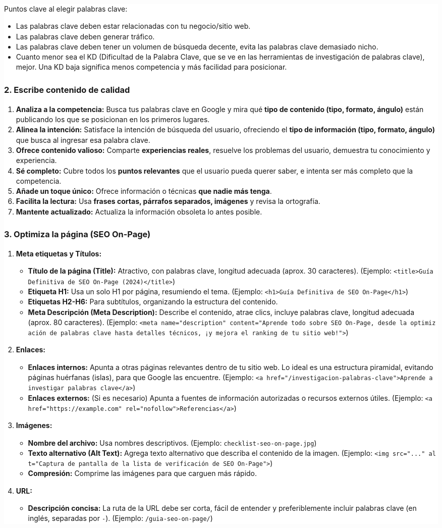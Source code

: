 Puntos clave al elegir palabras clave:
*   Las palabras clave deben estar relacionadas con tu negocio/sitio web.
*   Las palabras clave deben generar tráfico.
*   Las palabras clave deben tener un volumen de búsqueda decente, evita las palabras clave demasiado nicho.
*   Cuanto menor sea el KD (Dificultad de la Palabra Clave, que se ve en las herramientas de investigación de palabras clave), mejor. Una KD baja significa menos competencia y más facilidad para posicionar.

### 2. Escribe contenido de calidad

1.  **Analiza a la competencia:** Busca tus palabras clave en Google y mira qué **tipo de contenido (tipo, formato, ángulo)** están publicando los que se posicionan en los primeros lugares.
2.  **Alinea la intención:** Satisface la intención de búsqueda del usuario, ofreciendo el **tipo de información (tipo, formato, ángulo)** que busca al ingresar esa palabra clave.
3.  **Ofrece contenido valioso:** Comparte **experiencias reales**, resuelve los problemas del usuario, demuestra tu conocimiento y experiencia.
4.  **Sé completo:** Cubre todos los **puntos relevantes** que el usuario pueda querer saber, e intenta ser más completo que la competencia.
5.  **Añade un toque único:** Ofrece información o técnicas **que nadie más tenga**.
6.  **Facilita la lectura:** Usa **frases cortas, párrafos separados, imágenes** y revisa la ortografía.
7.  **Mantente actualizado:** Actualiza la información obsoleta lo antes posible.

### 3. Optimiza la página (SEO On-Page)

1.  **Meta etiquetas y Títulos:**
    *   **Título de la página (Title):** Atractivo, con palabras clave, longitud adecuada (aprox. 30 caracteres). (Ejemplo: `<title>Guía Definitiva de SEO On-Page (2024)</title>`)
    *   **Etiqueta H1:** Usa un solo H1 por página, resumiendo el tema. (Ejemplo: `<h1>Guía Definitiva de SEO On-Page</h1>`)
    *   **Etiquetas H2-H6:** Para subtítulos, organizando la estructura del contenido.
    *   **Meta Descripción (Meta Description):** Describe el contenido, atrae clics, incluye palabras clave, longitud adecuada (aprox. 80 caracteres). (Ejemplo: `<meta name="description" content="Aprende todo sobre SEO On-Page, desde la optimización de palabras clave hasta detalles técnicos, ¡y mejora el ranking de tu sitio web!">`)

2.  **Enlaces:**
    *   **Enlaces internos:** Apunta a otras páginas relevantes dentro de tu sitio web. Lo ideal es una estructura piramidal, evitando páginas huérfanas (islas), para que Google las encuentre. (Ejemplo: `<a href="/investigacion-palabras-clave">Aprende a investigar palabras clave</a>`)
    *   **Enlaces externos:** (Si es necesario) Apunta a fuentes de información autorizadas o recursos externos útiles. (Ejemplo: `<a href="https://example.com" rel="nofollow">Referencias</a>`)

3.  **Imágenes:**
    *   **Nombre del archivo:** Usa nombres descriptivos. (Ejemplo: `checklist-seo-on-page.jpg`)
    *   **Texto alternativo (Alt Text):** Agrega texto alternativo que describa el contenido de la imagen. (Ejemplo: `<img src="..." alt="Captura de pantalla de la lista de verificación de SEO On-Page">`)
    *   **Compresión:** Comprime las imágenes para que carguen más rápido.

4.  **URL:**
    *   **Descripción concisa:** La ruta de la URL debe ser corta, fácil de entender y preferiblemente incluir palabras clave (en inglés, separadas por `-`). (Ejemplo: `/guia-seo-on-page/`)
